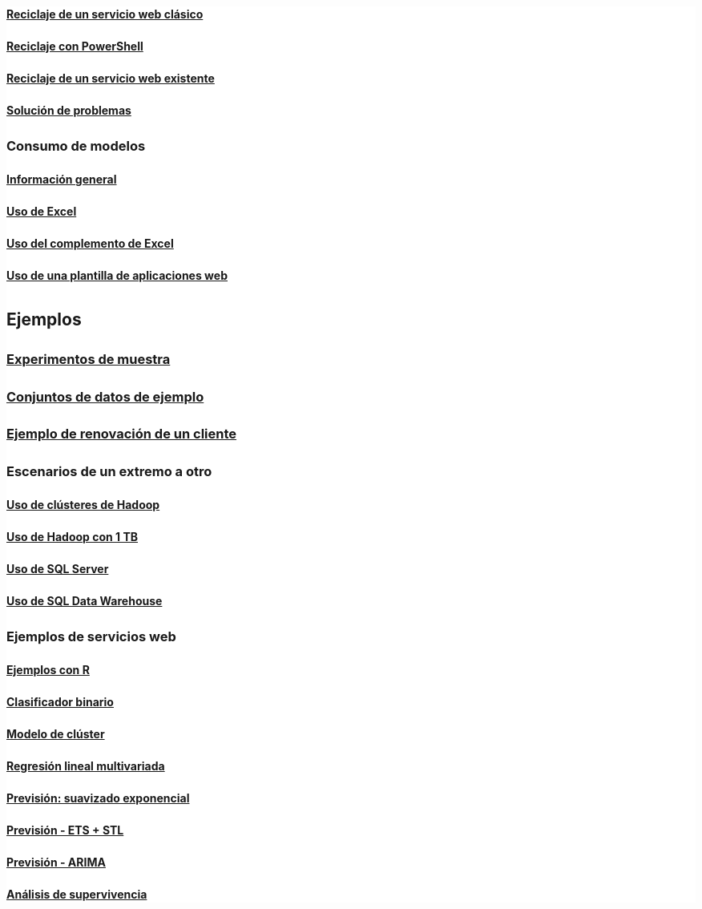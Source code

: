 #### [Reciclaje de un servicio web clásico](machine-learning-retrain-a-classic-web-service.md)
#### [Reciclaje con PowerShell](machine-learning-retrain-new-web-service-using-powershell.md)
#### [Reciclaje de un servicio web existente](machine-learning-retrain-existing-resource-manager-based-web-service.md)
#### [Solución de problemas](machine-learning-troubleshooting-retraining-models.md)
### Consumo de modelos
#### [Información general](machine-learning-connect-to-azure-machine-learning-web-service.md)
#### [Uso de Excel](machine-learning-consuming-from-excel.md)
#### [Uso del complemento de Excel](machine-learning-excel-add-in-for-web-services.md)
#### [Uso de una plantilla de aplicaciones web](machine-learning-consume-web-service-with-web-app-template.md)
## Ejemplos
### [Experimentos de muestra](machine-learning-sample-experiments.md)
### [Conjuntos de datos de ejemplo](machine-learning-use-sample-datasets.md)
### [Ejemplo de renovación de un cliente](machine-learning-azure-ml-customer-churn-scenario.md)
### Escenarios de un extremo a otro
#### [Uso de clústeres de Hadoop](machine-learning-data-science-process-hive-walkthrough.md)
#### [Uso de Hadoop con 1 TB](machine-learning-data-science-process-hive-criteo-walkthrough.md)
#### [Uso de SQL Server](machine-learning-data-science-process-sql-walkthrough.md)
#### [Uso de SQL Data Warehouse](machine-learning-data-science-process-sqldw-walkthrough.md)
### Ejemplos de servicios web
#### [Ejemplos con R](machine-learning-r-csharp-web-service-examples.md)
#### [Clasificador binario](machine-learning-r-csharp-binary-classifier.md)
#### [Modelo de clúster](machine-learning-r-csharp-cluster-model.md)
#### [Regresión lineal multivariada](machine-learning-r-csharp-multivariate-linear-regression.md)
#### [Previsión: suavizado exponencial](machine-learning-r-csharp-forecasting-exponential-smoothing.md)
#### [Previsión - ETS + STL](machine-learning-r-csharp-retail-demand-forecasting.md)
#### [Previsión - ARIMA](machine-learning-r-csharp-arima.md)
#### [Análisis de supervivencia](machine-learning-r-csharp-survival-analysis.md)